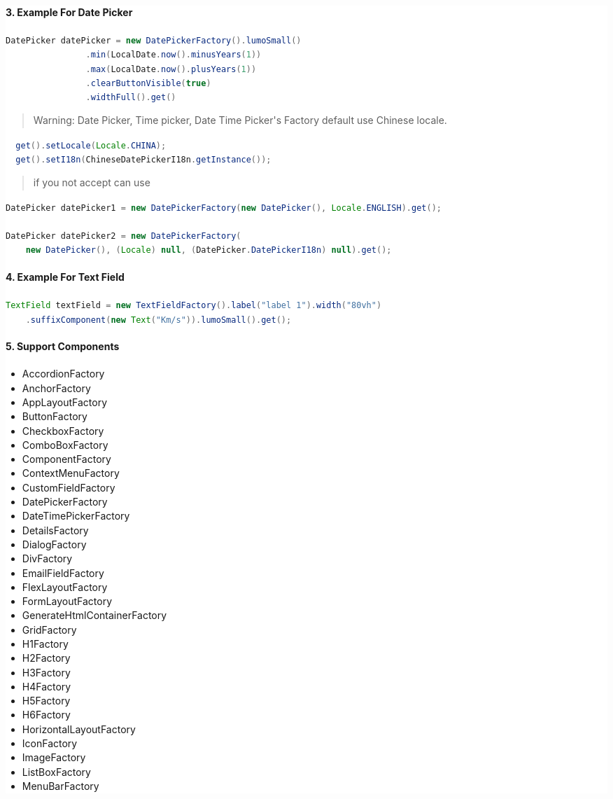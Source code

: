 

#### 3. Example For Date Picker 

```java
DatePicker datePicker = new DatePickerFactory().lumoSmall()
                .min(LocalDate.now().minusYears(1))
                .max(LocalDate.now().plusYears(1))
                .clearButtonVisible(true)
                .widthFull().get()
```

> Warning: Date Picker, Time picker, Date Time Picker's Factory default use Chinese locale.

```java
  get().setLocale(Locale.CHINA);
  get().setI18n(ChineseDatePickerI18n.getInstance());
```

> if you not accept can use 

```java
DatePicker datePicker1 = new DatePickerFactory(new DatePicker(), Locale.ENGLISH).get();

DatePicker datePicker2 = new DatePickerFactory(
    new DatePicker(), (Locale) null, (DatePicker.DatePickerI18n) null).get();
```



#### 4. Example For Text Field

```java 
TextField textField = new TextFieldFactory().label("label 1").width("80vh")
    .suffixComponent(new Text("Km/s")).lumoSmall().get();
```



#### 5. Support Components

 - AccordionFactory
 - AnchorFactory
 - AppLayoutFactory
 - ButtonFactory
 - CheckboxFactory
 - ComboBoxFactory
 - ComponentFactory
 - ContextMenuFactory
 - CustomFieldFactory
 - DatePickerFactory
 - DateTimePickerFactory
 - DetailsFactory
 - DialogFactory
 - DivFactory
 - EmailFieldFactory
 - FlexLayoutFactory
 - FormLayoutFactory
 - GenerateHtmlContainerFactory
 - GridFactory
 - H1Factory
 - H2Factory
 - H3Factory
 - H4Factory
 - H5Factory
 - H6Factory
 - HorizontalLayoutFactory
 - IconFactory
 - ImageFactory
 - ListBoxFactory
 - MenuBarFactory
